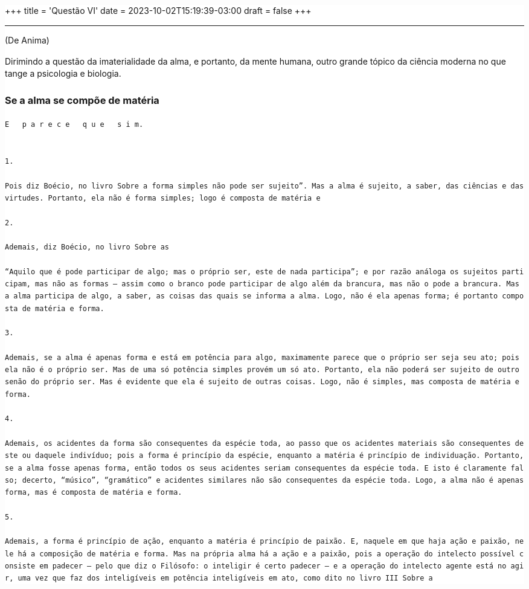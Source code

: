 +++
title = 'Questão VI'
date = 2023-10-02T15:19:39-03:00
draft = false
+++




---
 (De Anima)


 Dirimindo a questão da imaterialidade da alma, e portanto, da mente humana, outro grande tópico da ciência moderna no que tange a psicologia e biologia.
 

### Se a alma se compõe de matéria 

 
    E   p a r e c e   q u e   s i m.

 
    1.

    Pois diz Boécio, no livro Sobre a forma simples não pode ser sujeito”. Mas a alma é sujeito, a saber, das ciências e das virtudes. Portanto, ela não é forma simples; logo é composta de matéria e

    2.

    Ademais, diz Boécio, no livro Sobre as

    “Aquilo que é pode participar de algo; mas o próprio ser, este de nada participa”; e por razão análoga os sujeitos participam, mas não as formas – assim como o branco pode participar de algo além da brancura, mas não o pode a brancura. Mas a alma participa de algo, a saber, as coisas das quais se informa a alma. Logo, não é ela apenas forma; é portanto composta de matéria e forma.

    3.

    Ademais, se a alma é apenas forma e está em potência para algo, maximamente parece que o próprio ser seja seu ato; pois ela não é o próprio ser. Mas de uma só potência simples provém um só ato. Portanto, ela não poderá ser sujeito de outro senão do próprio ser. Mas é evidente que ela é sujeito de outras coisas. Logo, não é simples, mas composta de matéria e forma.

    4.

    Ademais, os acidentes da forma são consequentes da espécie toda, ao passo que os acidentes materiais são consequentes deste ou daquele indivíduo; pois a forma é princípio da espécie, enquanto a matéria é princípio de individuação. Portanto, se a alma fosse apenas forma, então todos os seus acidentes seriam consequentes da espécie toda. E isto é claramente falso; decerto, “músico”, “gramático” e acidentes similares não são consequentes da espécie toda. Logo, a alma não é apenas forma, mas é composta de matéria e forma.

    5.

    Ademais, a forma é princípio de ação, enquanto a matéria é princípio de paixão. E, naquele em que haja ação e paixão, nele há a composição de matéria e forma. Mas na própria alma há a ação e a paixão, pois a operação do intelecto possível consiste em padecer – pelo que diz o Filósofo: o inteligir é certo padecer – e a operação do intelecto agente está no agir, uma vez que faz dos inteligíveis em potência inteligíveis em ato, como dito no livro III Sobre a
